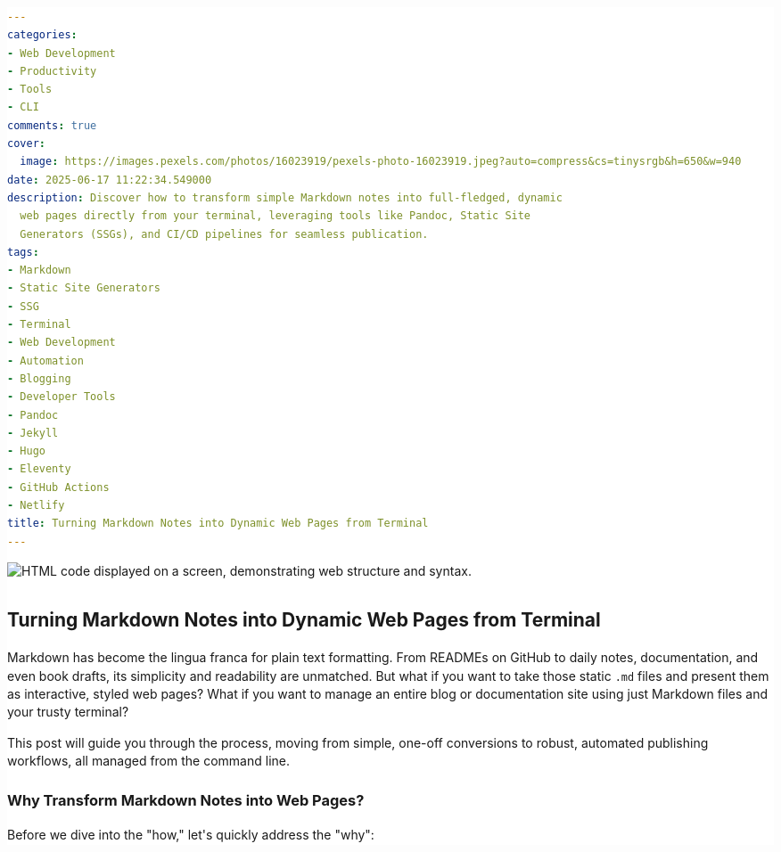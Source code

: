```yaml
---
categories:
- Web Development
- Productivity
- Tools
- CLI
comments: true
cover:
  image: https://images.pexels.com/photos/16023919/pexels-photo-16023919.jpeg?auto=compress&cs=tinysrgb&h=650&w=940
date: 2025-06-17 11:22:34.549000
description: Discover how to transform simple Markdown notes into full-fledged, dynamic
  web pages directly from your terminal, leveraging tools like Pandoc, Static Site
  Generators (SSGs), and CI/CD pipelines for seamless publication.
tags:
- Markdown
- Static Site Generators
- SSG
- Terminal
- Web Development
- Automation
- Blogging
- Developer Tools
- Pandoc
- Jekyll
- Hugo
- Eleventy
- GitHub Actions
- Netlify
title: Turning Markdown Notes into Dynamic Web Pages from Terminal
---
```


![HTML code displayed on a screen, demonstrating web structure and syntax.](https://images.pexels.com/photos/16023919/pexels-photo-16023919.jpeg?auto=compress&cs=tinysrgb&h=650&w=940 "HTML code displayed on a screen, demonstrating web structure and syntax.")

## Turning Markdown Notes into Dynamic Web Pages from Terminal

Markdown has become the lingua franca for plain text formatting. From READMEs on GitHub to daily notes, documentation, and even book drafts, its simplicity and readability are unmatched. But what if you want to take those static `.md` files and present them as interactive, styled web pages? What if you want to manage an entire blog or documentation site using just Markdown files and your trusty terminal?

This post will guide you through the process, moving from simple, one-off conversions to robust, automated publishing workflows, all managed from the command line.

### Why Transform Markdown Notes into Web Pages?

Before we dive into the "how," let's quickly address the "why":
